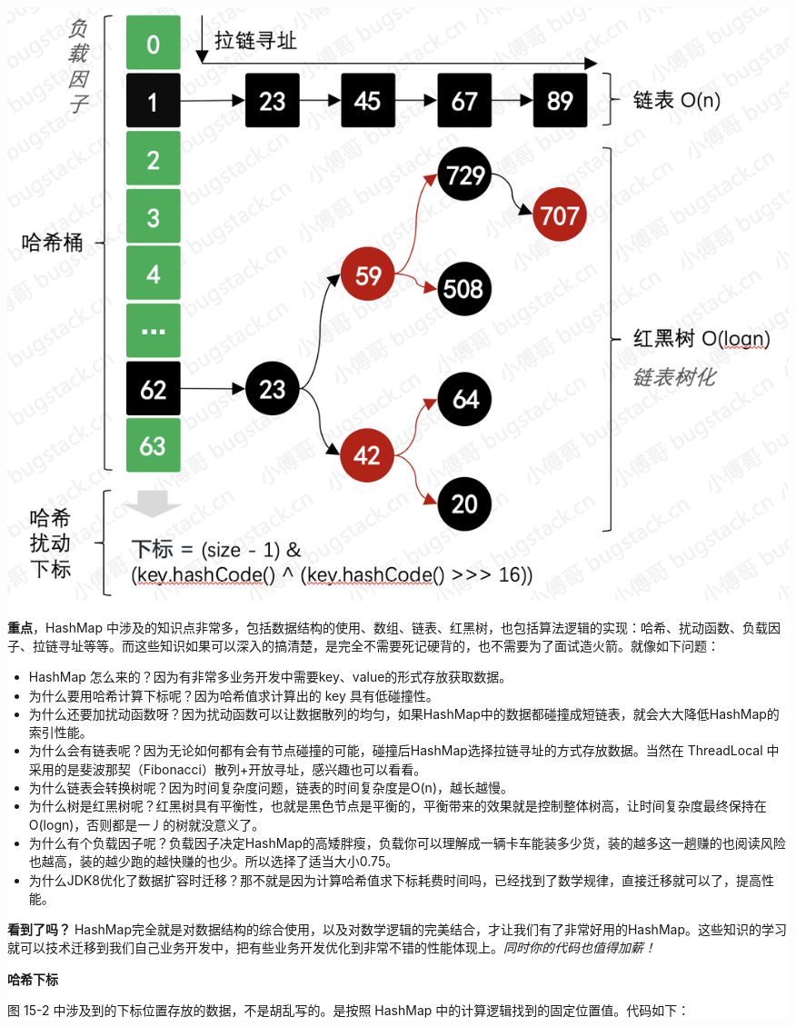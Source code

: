 ![图 15-2 HashMap中的数据结构和数学逻辑](res\2020-12-13-码德需求，这不就是产品给我留的数学作业！.md\912dc7b7-eddf-4e62-beb9-bdee05b9e859.jpg)

**重点**，HashMap 中涉及的知识点非常多，包括数据结构的使用、数组、链表、红黑树，也包括算法逻辑的实现：哈希、扰动函数、负载因子、拉链寻址等等。而这些知识如果可以深入的搞清楚，是完全不需要死记硬背的，也不需要为了面试造火箭。就像如下问题：
- HashMap 怎么来的？因为有非常多业务开发中需要key、value的形式存放获取数据。
- 为什么要用哈希计算下标呢？因为哈希值求计算出的 key 具有低碰撞性。
- 为什么还要加扰动函数呀？因为扰动函数可以让数据散列的均匀，如果HashMap中的数据都碰撞成短链表，就会大大降低HashMap的索引性能。
- 为什么会有链表呢？因为无论如何都有会有节点碰撞的可能，碰撞后HashMap选择拉链寻址的方式存放数据。当然在 ThreadLocal 中采用的是斐波那契（Fibonacci）散列+开放寻址，感兴趣也可以看看。
- 为什么链表会转换树呢？因为时间复杂度问题，链表的时间复杂度是O(n)，越长越慢。
- 为什么树是红黑树呢？红黑树具有平衡性，也就是黑色节点是平衡的，平衡带来的效果就是控制整体树高，让时间复杂度最终保持在O(logn)，否则都是一丿的树就没意义了。
- 为什么有个负载因子呢？负载因子决定HashMap的高矮胖瘦，负载你可以理解成一辆卡车能装多少货，装的越多这一趟赚的也阅读风险也越高，装的越少跑的越快赚的也少。所以选择了适当大小0.75。
- 为什么JDK8优化了数据扩容时迁移？那不就是因为计算哈希值求下标耗费时间吗，已经找到了数学规律，直接迁移就可以了，提高性能。

**看到了吗？** HashMap完全就是对数据结构的综合使用，以及对数学逻辑的完美结合，才让我们有了非常好用的HashMap。这些知识的学习就可以技术迁移到我们自己业务开发中，把有些业务开发优化到非常不错的性能体现上。*同时你的代码也值得加薪！*

**哈希下标**

图 15-2 中涉及到的下标位置存放的数据，不是胡乱写的。是按照 HashMap 中的计算逻辑找到的固定位置值。代码如下：
